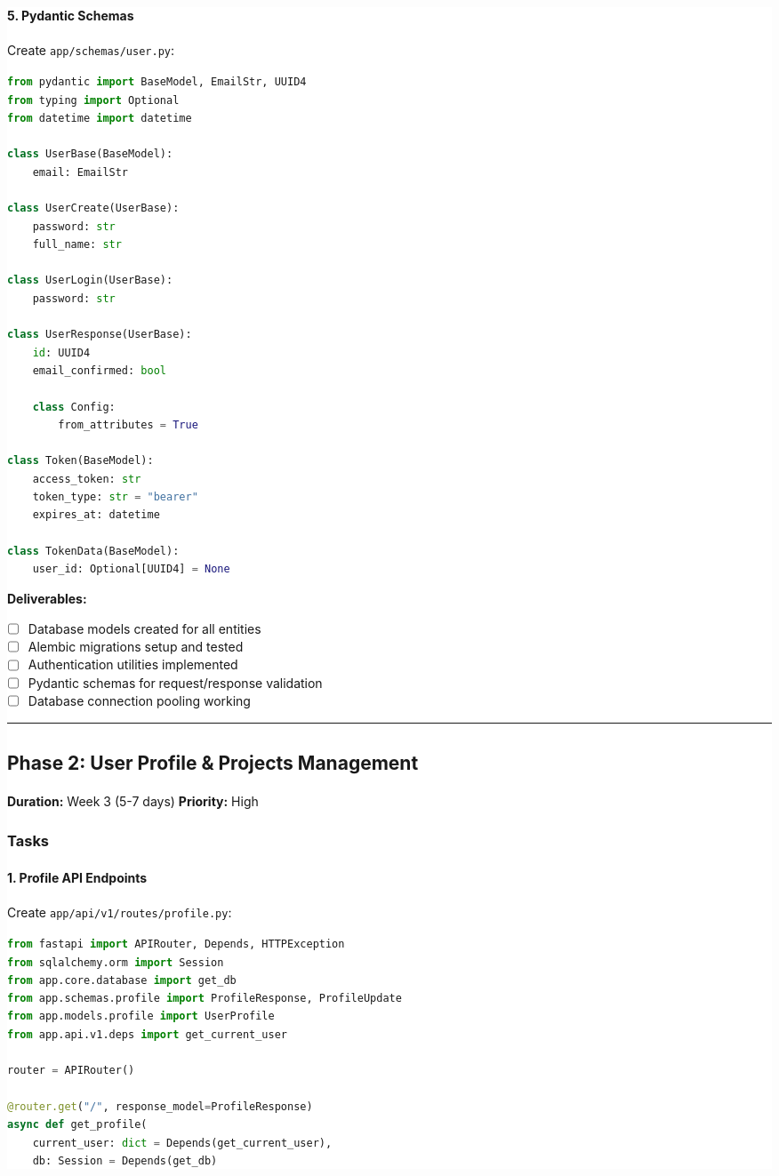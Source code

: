 #### 5. Pydantic Schemas
Create `app/schemas/user.py`:
```python
from pydantic import BaseModel, EmailStr, UUID4
from typing import Optional
from datetime import datetime

class UserBase(BaseModel):
    email: EmailStr

class UserCreate(UserBase):
    password: str
    full_name: str

class UserLogin(UserBase):
    password: str

class UserResponse(UserBase):
    id: UUID4
    email_confirmed: bool

    class Config:
        from_attributes = True

class Token(BaseModel):
    access_token: str
    token_type: str = "bearer"
    expires_at: datetime

class TokenData(BaseModel):
    user_id: Optional[UUID4] = None
```

**Deliverables:**
- [ ] Database models created for all entities
- [ ] Alembic migrations setup and tested
- [ ] Authentication utilities implemented
- [ ] Pydantic schemas for request/response validation
- [ ] Database connection pooling working

---

## Phase 2: User Profile & Projects Management
**Duration:** Week 3 (5-7 days)
**Priority:** High

### Tasks

#### 1. Profile API Endpoints
Create `app/api/v1/routes/profile.py`:
```python
from fastapi import APIRouter, Depends, HTTPException
from sqlalchemy.orm import Session
from app.core.database import get_db
from app.schemas.profile import ProfileResponse, ProfileUpdate
from app.models.profile import UserProfile
from app.api.v1.deps import get_current_user

router = APIRouter()

@router.get("/", response_model=ProfileResponse)
async def get_profile(
    current_user: dict = Depends(get_current_user),
    db: Session = Depends(get_db)
```